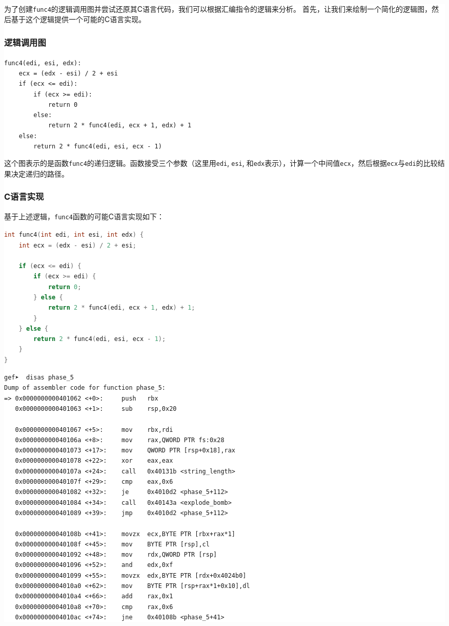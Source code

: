 为了创建`func4`的逻辑调用图并尝试还原其C语言代码，我们可以根据汇编指令的逻辑来分析。
首先，让我们来绘制一个简化的逻辑图，然后基于这个逻辑提供一个可能的C语言实现。



### 逻辑调用图

```
func4(edi, esi, edx):
    ecx = (edx - esi) / 2 + esi
    if (ecx <= edi):
        if (ecx >= edi):
            return 0
        else:
            return 2 * func4(edi, ecx + 1, edx) + 1
    else:
        return 2 * func4(edi, esi, ecx - 1)
```

这个图表示的是函数`func4`的递归逻辑。函数接受三个参数（这里用`edi`, `esi`, 和`edx`表示），计算一个中间值`ecx`，然后根据`ecx`与`edi`的比较结果决定递归的路径。

### C语言实现

基于上述逻辑，`func4`函数的可能C语言实现如下：

```c
int func4(int edi, int esi, int edx) {
    int ecx = (edx - esi) / 2 + esi;

    if (ecx <= edi) {
        if (ecx >= edi) {
            return 0;
        } else {
            return 2 * func4(edi, ecx + 1, edx) + 1;
        }
    } else {
        return 2 * func4(edi, esi, ecx - 1);
    }
}
```

~~~shell
gef➤  disas phase_5
Dump of assembler code for function phase_5:
=> 0x0000000000401062 <+0>:     push   rbx
   0x0000000000401063 <+1>:     sub    rsp,0x20

   0x0000000000401067 <+5>:     mov    rbx,rdi
   0x000000000040106a <+8>:     mov    rax,QWORD PTR fs:0x28
   0x0000000000401073 <+17>:    mov    QWORD PTR [rsp+0x18],rax
   0x0000000000401078 <+22>:    xor    eax,eax
   0x000000000040107a <+24>:    call   0x40131b <string_length>
   0x000000000040107f <+29>:    cmp    eax,0x6
   0x0000000000401082 <+32>:    je     0x4010d2 <phase_5+112>
   0x0000000000401084 <+34>:    call   0x40143a <explode_bomb>
   0x0000000000401089 <+39>:    jmp    0x4010d2 <phase_5+112>

   0x000000000040108b <+41>:    movzx  ecx,BYTE PTR [rbx+rax*1]
   0x000000000040108f <+45>:    mov    BYTE PTR [rsp],cl
   0x0000000000401092 <+48>:    mov    rdx,QWORD PTR [rsp]
   0x0000000000401096 <+52>:    and    edx,0xf
   0x0000000000401099 <+55>:    movzx  edx,BYTE PTR [rdx+0x4024b0]
   0x00000000004010a0 <+62>:    mov    BYTE PTR [rsp+rax*1+0x10],dl
   0x00000000004010a4 <+66>:    add    rax,0x1
   0x00000000004010a8 <+70>:    cmp    rax,0x6
   0x00000000004010ac <+74>:    jne    0x40108b <phase_5+41>

~~~